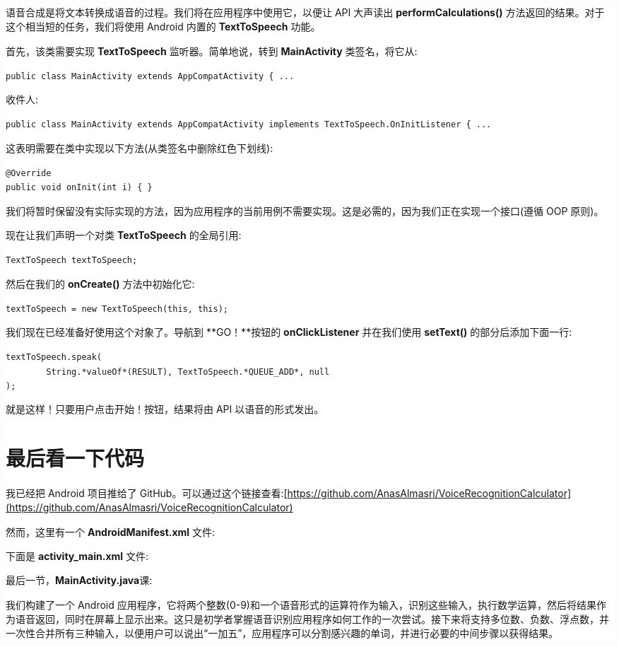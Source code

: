 语音合成是将文本转换成语音的过程。我们将在应用程序中使用它，以便让 API 大声读出 **performCalculations()** 方法返回的结果。对于这个相当短的任务，我们将使用 Android 内置的 **TextToSpeech** 功能。

首先，该类需要实现 **TextToSpeech** 监听器。简单地说，转到 **MainActivity** 类签名，将它从:

```
public class MainActivity extends AppCompatActivity { ...
```

收件人:

```
public class MainActivity extends AppCompatActivity implements TextToSpeech.OnInitListener { ...
```

这表明需要在类中实现以下方法(从类签名中删除红色下划线):

```
@Override
public void onInit(int i) { }
```

我们将暂时保留没有实际实现的方法，因为应用程序的当前用例不需要实现。这是必需的，因为我们正在实现一个接口(遵循 OOP 原则)。

现在让我们声明一个对类 **TextToSpeech** 的全局引用:

```
TextToSpeech textToSpeech;
```

然后在我们的 **onCreate()** 方法中初始化它:

```
textToSpeech = new TextToSpeech(this, this);
```

我们现在已经准备好使用这个对象了。导航到 **GO！**按钮的 **onClickListener** 并在我们使用 **setText()** 的部分后添加下面一行:

```
textToSpeech.speak(
        String.*valueOf*(RESULT), TextToSpeech.*QUEUE_ADD*, null
);
```

就是这样！只要用户点击开始！按钮，结果将由 API 以语音的形式发出。

# 最后看一下代码

我已经把 Android 项目推给了 GitHub。可以通过这个链接查看:[https://github.com/AnasAlmasri/VoiceRecognitionCalculator](https://github.com/AnasAlmasri/VoiceRecognitionCalculator)

然而，这里有一个 **AndroidManifest.xml** 文件:

下面是 **activity_main.xml** 文件:

最后一节，**MainActivity.java**课:

我们构建了一个 Android 应用程序，它将两个整数(0-9)和一个语音形式的运算符作为输入，识别这些输入，执行数学运算，然后将结果作为语音返回，同时在屏幕上显示出来。这只是初学者掌握语音识别应用程序如何工作的一次尝试。接下来将支持多位数、负数、浮点数，并一次性合并所有三种输入，以便用户可以说出“一加五”，应用程序可以分割感兴趣的单词，并进行必要的中间步骤以获得结果。